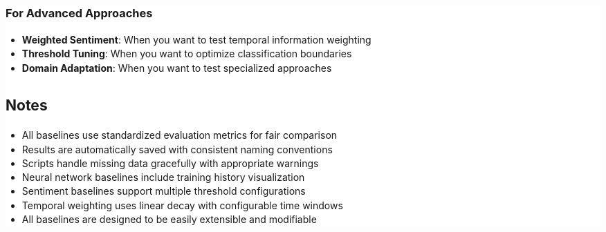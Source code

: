 ### For Advanced Approaches
- **Weighted Sentiment**: When you want to test temporal information weighting
- **Threshold Tuning**: When you want to optimize classification boundaries
- **Domain Adaptation**: When you want to test specialized approaches

## Notes

- All baselines use standardized evaluation metrics for fair comparison
- Results are automatically saved with consistent naming conventions
- Scripts handle missing data gracefully with appropriate warnings
- Neural network baselines include training history visualization
- Sentiment baselines support multiple threshold configurations
- Temporal weighting uses linear decay with configurable time windows
- All baselines are designed to be easily extensible and modifiable
